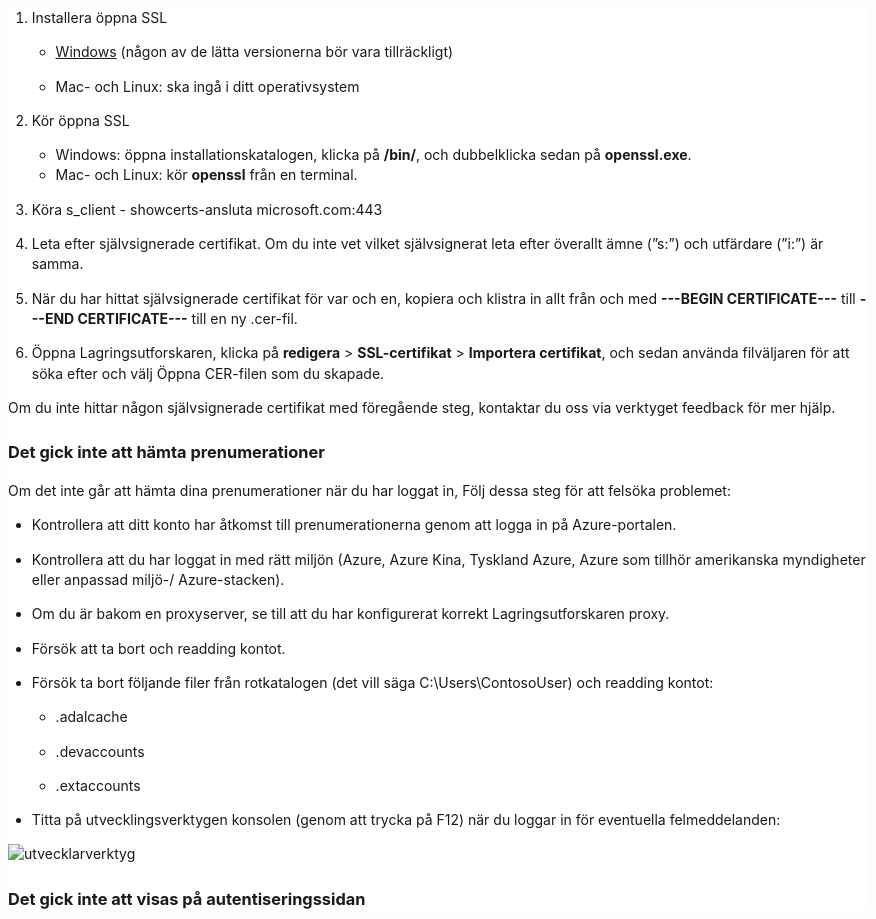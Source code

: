 1. Installera öppna SSL

    - [Windows](https://slproweb.com/products/Win32OpenSSL.html) (någon av de lätta versionerna bör vara tillräckligt)

    - Mac- och Linux: ska ingå i ditt operativsystem

2. Kör öppna SSL

    - Windows: öppna installationskatalogen, klicka på **/bin/**, och dubbelklicka sedan på **openssl.exe**.
    - Mac- och Linux: kör **openssl** från en terminal.

3. Köra s_client - showcerts-ansluta microsoft.com:443

4. Leta efter självsignerade certifikat. Om du inte vet vilket självsignerat leta efter överallt ämne (”s:”) och utfärdare (”i:”) är samma.

5. När du har hittat självsignerade certifikat för var och en, kopiera och klistra in allt från och med **---BEGIN CERTIFICATE---** till **---END CERTIFICATE---** till en ny .cer-fil.

6. Öppna Lagringsutforskaren, klicka på **redigera** > **SSL-certifikat** > **Importera certifikat**, och sedan använda filväljaren för att söka efter och välj Öppna CER-filen som du skapade.

Om du inte hittar någon självsignerade certifikat med föregående steg, kontaktar du oss via verktyget feedback för mer hjälp.

### <a name="unable-to-retrieve-subscriptions"></a>Det gick inte att hämta prenumerationer

Om det inte går att hämta dina prenumerationer när du har loggat in, Följ dessa steg för att felsöka problemet:

- Kontrollera att ditt konto har åtkomst till prenumerationerna genom att logga in på Azure-portalen.

- Kontrollera att du har loggat in med rätt miljön (Azure, Azure Kina, Tyskland Azure, Azure som tillhör amerikanska myndigheter eller anpassad miljö-/ Azure-stacken).

- Om du är bakom en proxyserver, se till att du har konfigurerat korrekt Lagringsutforskaren proxy.

- Försök att ta bort och readding kontot.

- Försök ta bort följande filer från rotkatalogen (det vill säga C:\Users\ContosoUser) och readding kontot:

    - .adalcache

    - .devaccounts

    - .extaccounts

- Titta på utvecklingsverktygen konsolen (genom att trycka på F12) när du loggar in för eventuella felmeddelanden:

![utvecklarverktyg](./media/storage-explorer-troubleshooting/4022501_en_2.png)

### <a name="unable-to-see-the-authentication-page"></a>Det gick inte att visas på autentiseringssidan

